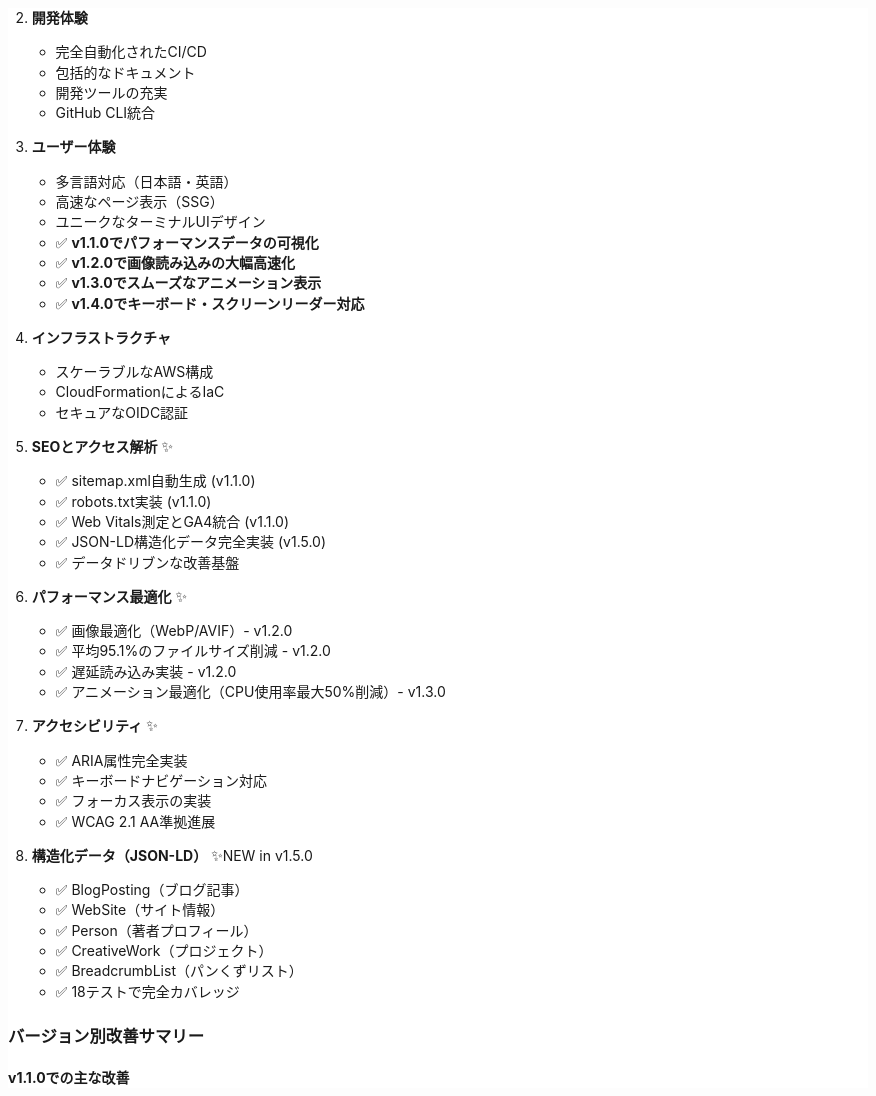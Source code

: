 2. **開発体験**

   - 完全自動化されたCI/CD
   - 包括的なドキュメント
   - 開発ツールの充実
   - GitHub CLI統合

3. **ユーザー体験**

   - 多言語対応（日本語・英語）
   - 高速なページ表示（SSG）
   - ユニークなターミナルUIデザイン
   - ✅ **v1.1.0でパフォーマンスデータの可視化**
   - ✅ **v1.2.0で画像読み込みの大幅高速化**
   - ✅ **v1.3.0でスムーズなアニメーション表示**
   - ✅ **v1.4.0でキーボード・スクリーンリーダー対応**

4. **インフラストラクチャ**

   - スケーラブルなAWS構成
   - CloudFormationによるIaC
   - セキュアなOIDC認証

5. **SEOとアクセス解析** ✨

   - ✅ sitemap.xml自動生成 (v1.1.0)
   - ✅ robots.txt実装 (v1.1.0)
   - ✅ Web Vitals測定とGA4統合 (v1.1.0)
   - ✅ JSON-LD構造化データ完全実装 (v1.5.0)
   - ✅ データドリブンな改善基盤

6. **パフォーマンス最適化** ✨

   - ✅ 画像最適化（WebP/AVIF）- v1.2.0
   - ✅ 平均95.1%のファイルサイズ削減 - v1.2.0
   - ✅ 遅延読み込み実装 - v1.2.0
   - ✅ アニメーション最適化（CPU使用率最大50%削減）- v1.3.0

7. **アクセシビリティ** ✨

   - ✅ ARIA属性完全実装
   - ✅ キーボードナビゲーション対応
   - ✅ フォーカス表示の実装
   - ✅ WCAG 2.1 AA準拠進展

8. **構造化データ（JSON-LD）** ✨NEW in v1.5.0
   - ✅ BlogPosting（ブログ記事）
   - ✅ WebSite（サイト情報）
   - ✅ Person（著者プロフィール）
   - ✅ CreativeWork（プロジェクト）
   - ✅ BreadcrumbList（パンくずリスト）
   - ✅ 18テストで完全カバレッジ

### バージョン別改善サマリー

#### v1.1.0での主な改善
